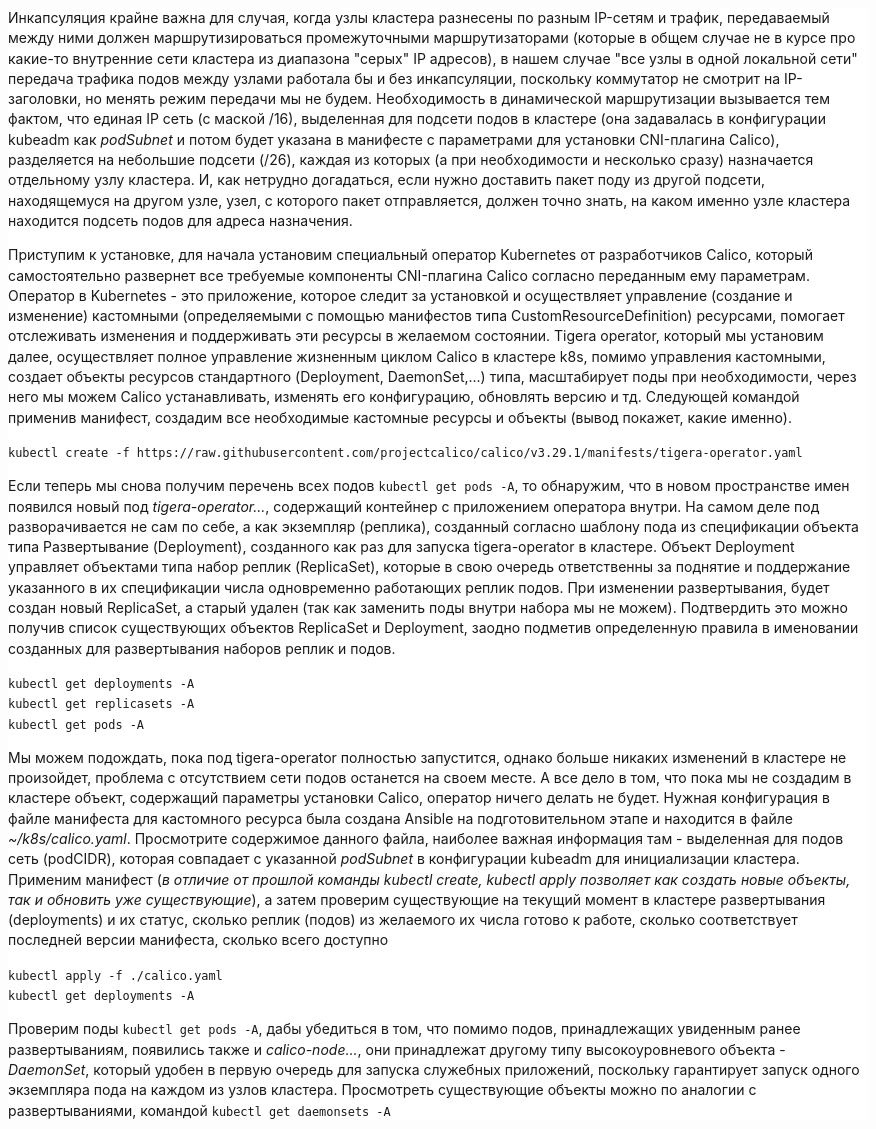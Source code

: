 Инкапсуляция крайне важна для случая, когда узлы кластера разнесены по разным IP-сетям и трафик, передаваемый между ними должен маршрутизироваться промежуточными маршрутизаторами (которые в общем случае не в курсе про какие-то внутренние сети кластера из диапазона "серых" IP адресов), в нашем случае "все узлы в одной локальной сети" передача трафика подов между узлами работала бы и без инкапсуляции, поскольку коммутатор не смотрит на IP-заголовки, но менять режим передачи мы не будем. Необходимость в динамической маршрутизации вызывается тем фактом, что единая IP сеть (с маской /16), выделенная для подсети подов в кластере (она задавалась в конфигурации kubeadm как *podSubnet* и потом будет указана в манифесте с параметрами для установки CNI-плагина Calico), разделяется на небольшие подсети (/26), каждая из которых (а при необходимости и несколько сразу) назначается отдельному узлу кластера. И, как нетрудно догадаться, если нужно доставить пакет поду из другой подсети, находящемуся на другом узле, узел, с которого пакет отправляется, должен точно знать, на каком именно узле кластера находится подсеть подов для адреса назначения.

Приступим к установке, для начала установим специальный оператор Kubernetes от разработчиков Calico, который самостоятельно развернет все требуемые компоненты CNI-плагина Calico согласно переданным ему параметрам. Оператор в Kubernetes - это приложение, которое следит за установкой и осуществляет управление (создание и изменение) кастомными (определяемыми с помощью манифестов типа CustomResourceDefinition) ресурсами, помогает отслеживать изменения и поддерживать эти ресурсы в желаемом состоянии. Tigera operator, который мы установим далее, осуществляет полное управление жизненным циклом Calico в кластере k8s, помимо управления кастомными, создает объекты ресурсов стандартного (Deployment, DaemonSet,...) типа, масштабирует поды при необходимости, через него мы можем Calico устанавливать, изменять его конфигурацию, обновлять версию и тд. Следующей командой применив манифест, создадим все необходимые кастомные ресурсы и объекты (вывод покажет, какие именно).
```
kubectl create -f https://raw.githubusercontent.com/projectcalico/calico/v3.29.1/manifests/tigera-operator.yaml
```
Если теперь мы снова получим перечень всех подов ```kubectl get pods -A```, то обнаружим, что в новом пространстве имен появился новый под *tigera-operator...*, содержащий контейнер с приложением оператора внутри. На самом деле под разворачивается не сам по себе, а как экземпляр (реплика), созданный согласно шаблону пода из спецификации объекта типа Развертывание (Deployment), созданного как раз для запуска tigera-operator в кластере. Объект Deployment управляет объектами типа набор реплик (ReplicaSet), которые в свою очередь ответственны за поднятие и поддержание указанного в их спецификации числа одновременно работающих реплик подов. При изменении развертывания, будет создан новый ReplicaSet, а старый удален (так как заменить поды внутри набора мы не можем). Подтвердить это можно получив список существующих объектов ReplicaSet и Deployment, заодно подметив определенную правила в именовании созданных для развертывания наборов реплик и подов.
```
kubectl get deployments -A
kubectl get replicasets -A
kubectl get pods -A
```
Мы можем подождать, пока под tigera-operator полностью запустится, однако больше никаких изменений в кластере не произойдет, проблема с отсутствием сети подов останется на своем месте. А все дело в том, что пока мы не создадим в кластере объект, содержащий параметры установки Calico, оператор ничего делать не будет. Нужная конфигурация в файле манифеста для кастомного ресурса была создана Ansible на подготовительном этапе и находится в файле *~/k8s/calico.yaml*. Просмотрите содержимое данного файла, наиболее важная информация там - выделенная для подов сеть (podCIDR), которая совпадает с указанной *podSubnet* в конфигурации kubeadm для инициализации кластера. Применим манифест (*в отличие от прошлой команды kubectl create, kubectl apply позволяет как создать новые объекты, так и обновить уже существующие*), а затем проверим существующие на текущий момент в кластере развертывания (deployments) и их статус, сколько реплик (подов) из желаемого их числа готово к работе, сколько соответствует последней версии манифеста, сколько всего доступно
```
kubectl apply -f ./calico.yaml
kubectl get deployments -A
```
Проверим поды ```kubectl get pods -A```, дабы убедиться в том, что помимо подов, принадлежащих увиденным ранее развертываниям, появились также и *calico-node...*, они принадлежат другому типу высокоуровневого объекта - *DaemonSet*, который удобен в первую очередь для запуска служебных приложений, поскольку гарантирует запуск одного экземпляра пода на каждом из узлов кластера. Просмотреть существующие объекты можно по аналогии с развертываниями, командой 
```kubectl get daemonsets -A```
```